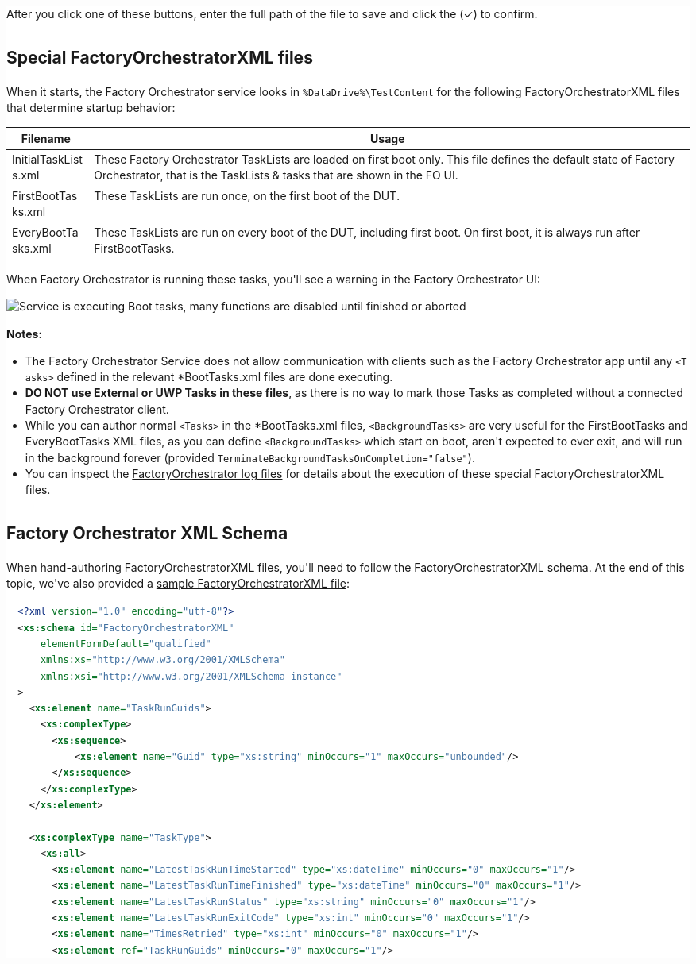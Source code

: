 After you click one of these buttons, enter the full path of the file to save and click the (✓) to confirm.

## Special FactoryOrchestratorXML files

When it starts, the Factory Orchestrator service looks in `%DataDrive%\TestContent` for the following FactoryOrchestratorXML files that determine startup behavior:

| Filename              | Usage                                                                                                                                                                                        |
|-----------------------|----------------------------------------------------------------------------------------------------------------------------------------------------------------------------------------------|
| InitialTaskLists.xml  | These Factory Orchestrator TaskLists are loaded on first boot only. This file defines the default state of Factory Orchestrator, that is the TaskLists & tasks that are shown in the FO UI.  |
| FirstBootTasks.xml    | These TaskLists are run once, on the first boot of the DUT.                                                                                                                  |
| EveryBootTasks.xml    | These TaskLists are run on every boot of the DUT, including first boot. On first boot, it is always run after FirstBootTasks.                                                |

When Factory Orchestrator is running these tasks, you'll see a warning in the Factory Orchestrator UI:

![Service is executing Boot tasks, many functions are disabled until finished or aborted](./images/fo-background-tasks-executing.png)

**Notes**:

- The Factory Orchestrator Service does not allow communication with clients such as the Factory Orchestrator app until any `<Tasks>` defined in the relevant *BootTasks.xml files are done executing.
- **DO NOT use External or UWP Tasks in these files**, as there is no way to mark those Tasks as completed without a connected Factory Orchestrator client.
- While you can author normal `<Tasks>` in the *BootTasks.xml files, `<BackgroundTasks>` are very useful for the FirstBootTasks and EveryBootTasks XML files, as you can define `<BackgroundTasks>` which start on boot, aren't expected to ever exit, and will run in the background forever (provided `TerminateBackgroundTasksOnCompletion="false"`).
- You can inspect the [FactoryOrchestrator log files](index.md#factory-orchestrator-logs) for details about the execution of these special FactoryOrchestratorXML files.

## Factory Orchestrator XML Schema

When hand-authoring FactoryOrchestratorXML files, you'll need to follow the FactoryOrchestratorXML schema. At the end of this topic, we've also provided a [sample FactoryOrchestratorXML file](#sample-factory-orchestrator-xml-file):

```XML
  <?xml version="1.0" encoding="utf-8"?>
  <xs:schema id="FactoryOrchestratorXML"
      elementFormDefault="qualified"
      xmlns:xs="http://www.w3.org/2001/XMLSchema"
      xmlns:xsi="http://www.w3.org/2001/XMLSchema-instance"
  >
    <xs:element name="TaskRunGuids">
      <xs:complexType>
        <xs:sequence>
            <xs:element name="Guid" type="xs:string" minOccurs="1" maxOccurs="unbounded"/>
        </xs:sequence>
      </xs:complexType>
    </xs:element>

    <xs:complexType name="TaskType">
      <xs:all>
        <xs:element name="LatestTaskRunTimeStarted" type="xs:dateTime" minOccurs="0" maxOccurs="1"/>
        <xs:element name="LatestTaskRunTimeFinished" type="xs:dateTime" minOccurs="0" maxOccurs="1"/>
        <xs:element name="LatestTaskRunStatus" type="xs:string" minOccurs="0" maxOccurs="1"/>
        <xs:element name="LatestTaskRunExitCode" type="xs:int" minOccurs="0" maxOccurs="1"/>
        <xs:element name="TimesRetried" type="xs:int" minOccurs="0" maxOccurs="1"/>
        <xs:element ref="TaskRunGuids" minOccurs="0" maxOccurs="1"/>
```
